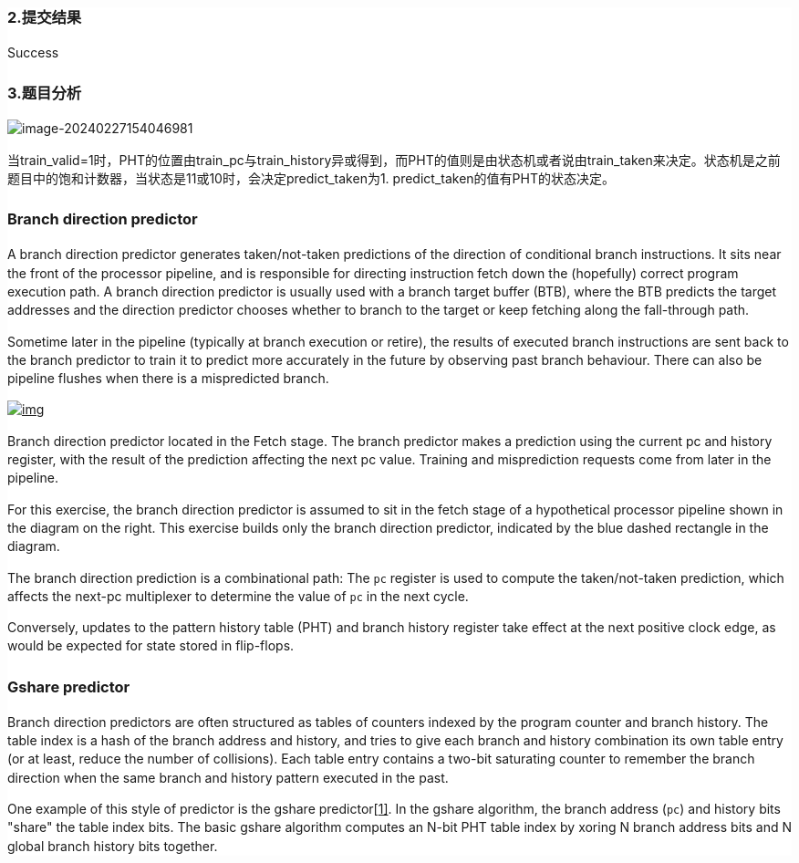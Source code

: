 ### 2.提交结果

Success

### 3.题目分析


![image-20240227154046981](https://s2.loli.net/2024/02/27/nEUXkwaAThg7Wv4.png)

当train_valid=1时，PHT的位置由train_pc与train_history异或得到，而PHT的值则是由状态机或者说由train_taken来决定。状态机是之前题目中的饱和计数器，当状态是11或10时，会决定predict_taken为1. predict_taken的值有PHT的状态决定。

### Branch direction predictor

A branch direction predictor generates taken/not-taken predictions of the direction of conditional branch instructions. It sits near the front of the processor pipeline, and is responsible for directing instruction fetch down the (hopefully) correct program execution path. A branch direction predictor is usually used with a branch target buffer (BTB), where the BTB predicts the target addresses and the direction predictor chooses whether to branch to the target or keep fetching along the fall-through path.

Sometime later in the pipeline (typically at branch execution or retire), the results of executed branch instructions are sent back to the branch predictor to train it to predict more accurately in the future by observing past branch behaviour. There can also be pipeline flushes when there is a mispredicted branch.

[![img](https://s2.loli.net/2024/02/27/wtY46sBGbJ5Ddoe.png)](https://hdlbits.01xz.net/wiki/File:Branch_predictor.png)

Branch direction predictor located in the Fetch stage. The branch predictor makes a prediction using the current pc and history register, with the result of the prediction affecting the next pc value. Training and misprediction requests come from later in the pipeline.

For this exercise, the branch direction predictor is assumed to sit in the fetch stage of a hypothetical processor pipeline shown in the diagram on the right. This exercise builds only the branch direction predictor, indicated by the blue dashed rectangle in the diagram.

The branch direction prediction is a combinational path: The `pc` register is used to compute the taken/not-taken prediction, which affects the next-pc multiplexer to determine the value of `pc` in the next cycle.

Conversely, updates to the pattern history table (PHT) and branch history register take effect at the next positive clock edge, as would be expected for state stored in flip-flops.

### Gshare predictor

Branch direction predictors are often structured as tables of counters indexed by the program counter and branch history. The table index is a hash of the branch address and history, and tries to give each branch and history combination its own table entry (or at least, reduce the number of collisions). Each table entry contains a two-bit saturating counter to remember the branch direction when the same branch and history pattern executed in the past.

One example of this style of predictor is the gshare predictor[[1\]](https://hdlbits.01xz.net/wiki/Cs450/gshare#cite_note-1). In the gshare algorithm, the branch address (`pc`) and history bits "share" the table index bits. The basic gshare algorithm computes an N-bit PHT table index by xoring N branch address bits and N global branch history bits together.
